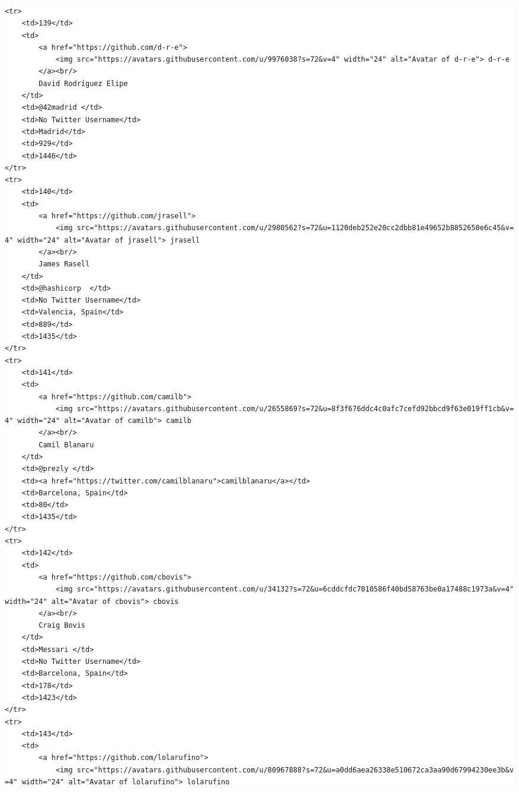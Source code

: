 	<tr>
		<td>139</td>
		<td>
			<a href="https://github.com/d-r-e">
				<img src="https://avatars.githubusercontent.com/u/9976038?s=72&v=4" width="24" alt="Avatar of d-r-e"> d-r-e
			</a><br/>
			David Rodríguez Elipe
		</td>
		<td>@42madrid </td>
		<td>No Twitter Username</td>
		<td>Madrid</td>
		<td>929</td>
		<td>1446</td>
	</tr>
	<tr>
		<td>140</td>
		<td>
			<a href="https://github.com/jrasell">
				<img src="https://avatars.githubusercontent.com/u/2980562?s=72&u=1120deb252e20cc2dbb81e49652b8852650e6c45&v=4" width="24" alt="Avatar of jrasell"> jrasell
			</a><br/>
			James Rasell
		</td>
		<td>@hashicorp  </td>
		<td>No Twitter Username</td>
		<td>Valencia, Spain</td>
		<td>889</td>
		<td>1435</td>
	</tr>
	<tr>
		<td>141</td>
		<td>
			<a href="https://github.com/camilb">
				<img src="https://avatars.githubusercontent.com/u/2655869?s=72&u=8f3f676ddc4c0afc7cefd92bbcd9f63e019ff1cb&v=4" width="24" alt="Avatar of camilb"> camilb
			</a><br/>
			Camil Blanaru
		</td>
		<td>@prezly </td>
		<td><a href="https://twitter.com/camilblanaru">camilblanaru</a></td>
		<td>Barcelona, Spain</td>
		<td>80</td>
		<td>1435</td>
	</tr>
	<tr>
		<td>142</td>
		<td>
			<a href="https://github.com/cbovis">
				<img src="https://avatars.githubusercontent.com/u/34132?s=72&u=6cddcfdc7010586f40bd58763be0a17488c1973a&v=4" width="24" alt="Avatar of cbovis"> cbovis
			</a><br/>
			Craig Bovis
		</td>
		<td>Messari </td>
		<td>No Twitter Username</td>
		<td>Barcelona, Spain</td>
		<td>178</td>
		<td>1423</td>
	</tr>
	<tr>
		<td>143</td>
		<td>
			<a href="https://github.com/lolarufino">
				<img src="https://avatars.githubusercontent.com/u/80967888?s=72&u=a0dd6aea26338e510672ca3aa90d67994230ee3b&v=4" width="24" alt="Avatar of lolarufino"> lolarufino